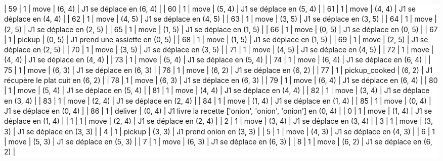 |  59 | 1      | move         | (6, 4)   | J1 se déplace en (6, 4) |
|  60 | 1      | move         | (5, 4)   | J1 se déplace en (5, 4) |
|  61 | 1      | move         | (4, 4)   | J1 se déplace en (4, 4) |
|  62 | 1      | move         | (4, 5)   | J1 se déplace en (4, 5) |
|  63 | 1      | move         | (3, 5)   | J1 se déplace en (3, 5) |
|  64 | 1      | move         | (2, 5)   | J1 se déplace en (2, 5) |
|  65 | 1      | move         | (1, 5)   | J1 se déplace en (1, 5) |
|  66 | 1      | move         | (0, 5)   | J1 se déplace en (0, 5) |
|  67 | 1      | pickup       | (0, 5)   | J1 prend une assiette en (0, 5) |
|  68 | 1      | move         | (1, 5)   | J1 se déplace en (1, 5) |
|  69 | 1      | move         | (2, 5)   | J1 se déplace en (2, 5) |
|  70 | 1      | move         | (3, 5)   | J1 se déplace en (3, 5) |
|  71 | 1      | move         | (4, 5)   | J1 se déplace en (4, 5) |
|  72 | 1      | move         | (4, 4)   | J1 se déplace en (4, 4) |
|  73 | 1      | move         | (5, 4)   | J1 se déplace en (5, 4) |
|  74 | 1      | move         | (6, 4)   | J1 se déplace en (6, 4) |
|  75 | 1      | move         | (6, 3)   | J1 se déplace en (6, 3) |
|  76 | 1      | move         | (6, 2)   | J1 se déplace en (6, 2) |
|  77 | 1      | pickup_cooked | (6, 2)   | J1 récupère le plat cuit en (6, 2) |
|  78 | 1      | move         | (6, 3)   | J1 se déplace en (6, 3) |
|  79 | 1      | move         | (6, 4)   | J1 se déplace en (6, 4) |
|  80 | 1      | move         | (5, 4)   | J1 se déplace en (5, 4) |
|  81 | 1      | move         | (4, 4)   | J1 se déplace en (4, 4) |
|  82 | 1      | move         | (3, 4)   | J1 se déplace en (3, 4) |
|  83 | 1      | move         | (2, 4)   | J1 se déplace en (2, 4) |
|  84 | 1      | move         | (1, 4)   | J1 se déplace en (1, 4) |
|  85 | 1      | move         | (0, 4)   | J1 se déplace en (0, 4) |
|  86 | 1      | deliver      | (0, 4)   | J1 livre la recette ['onion', 'onion', 'onion'] en (0, 4) |
|   0 | 1      | move         | (1, 4)   | J1 se déplace en (1, 4) |
|   1 | 1      | move         | (2, 4)   | J1 se déplace en (2, 4) |
|   2 | 1      | move         | (3, 4)   | J1 se déplace en (3, 4) |
|   3 | 1      | move         | (3, 3)   | J1 se déplace en (3, 3) |
|   4 | 1      | pickup       | (3, 3)   | J1 prend onion en (3, 3) |
|   5 | 1      | move         | (4, 3)   | J1 se déplace en (4, 3) |
|   6 | 1      | move         | (5, 3)   | J1 se déplace en (5, 3) |
|   7 | 1      | move         | (6, 3)   | J1 se déplace en (6, 3) |
|   8 | 1      | move         | (6, 2)   | J1 se déplace en (6, 2) |